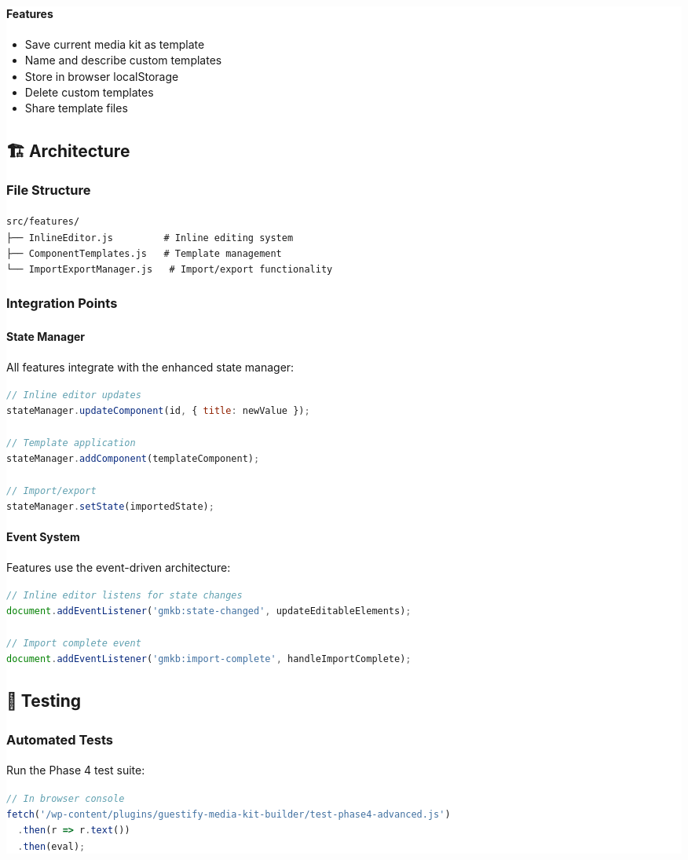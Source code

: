 #### Features
- Save current media kit as template
- Name and describe custom templates
- Store in browser localStorage
- Delete custom templates
- Share template files

## 🏗️ Architecture

### File Structure
```
src/features/
├── InlineEditor.js         # Inline editing system
├── ComponentTemplates.js   # Template management
└── ImportExportManager.js   # Import/export functionality
```

### Integration Points

#### State Manager
All features integrate with the enhanced state manager:
```javascript
// Inline editor updates
stateManager.updateComponent(id, { title: newValue });

// Template application
stateManager.addComponent(templateComponent);

// Import/export
stateManager.setState(importedState);
```

#### Event System
Features use the event-driven architecture:
```javascript
// Inline editor listens for state changes
document.addEventListener('gmkb:state-changed', updateEditableElements);

// Import complete event
document.addEventListener('gmkb:import-complete', handleImportComplete);
```

## 🧪 Testing

### Automated Tests

Run the Phase 4 test suite:
```javascript
// In browser console
fetch('/wp-content/plugins/guestify-media-kit-builder/test-phase4-advanced.js')
  .then(r => r.text())
  .then(eval);
```
